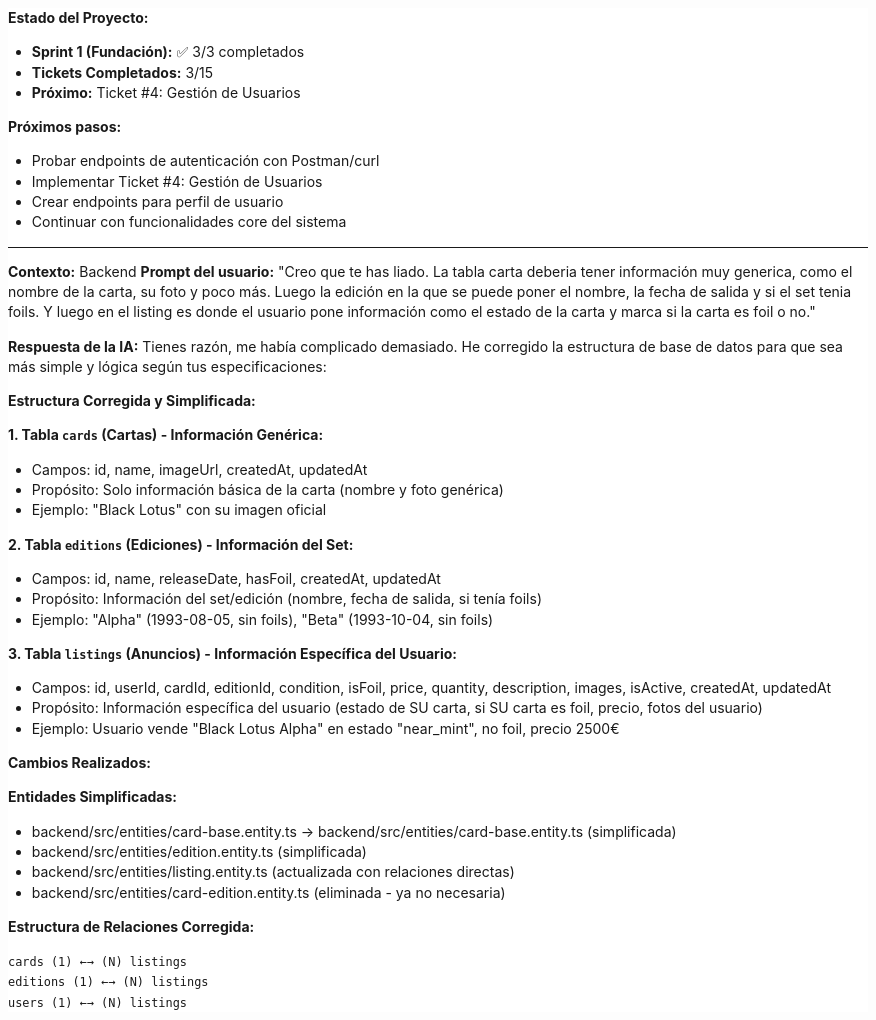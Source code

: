 **Estado del Proyecto:**
- **Sprint 1 (Fundación):** ✅ 3/3 completados
- **Tickets Completados:** 3/15
- **Próximo:** Ticket #4: Gestión de Usuarios

**Próximos pasos:**
- Probar endpoints de autenticación con Postman/curl
- Implementar Ticket #4: Gestión de Usuarios
- Crear endpoints para perfil de usuario
- Continuar con funcionalidades core del sistema

---

**Contexto:** Backend
**Prompt del usuario:**
"Creo que te has liado. La tabla carta deberia tener información muy generica, como el nombre de la carta, su foto y poco más. Luego la edición en la que se puede poner el nombre, la fecha de salida y si el set tenia foils. Y luego en el listing es donde el usuario pone información como el estado de la carta y marca si la carta es foil o no."

**Respuesta de la IA:**
Tienes razón, me había complicado demasiado. He corregido la estructura de base de datos para que sea más simple y lógica según tus especificaciones:

**Estructura Corregida y Simplificada:**

**1. Tabla `cards` (Cartas) - Información Genérica:**
- Campos: id, name, imageUrl, createdAt, updatedAt
- Propósito: Solo información básica de la carta (nombre y foto genérica)
- Ejemplo: "Black Lotus" con su imagen oficial

**2. Tabla `editions` (Ediciones) - Información del Set:**
- Campos: id, name, releaseDate, hasFoil, createdAt, updatedAt
- Propósito: Información del set/edición (nombre, fecha de salida, si tenía foils)
- Ejemplo: "Alpha" (1993-08-05, sin foils), "Beta" (1993-10-04, sin foils)

**3. Tabla `listings` (Anuncios) - Información Específica del Usuario:**
- Campos: id, userId, cardId, editionId, condition, isFoil, price, quantity, description, images, isActive, createdAt, updatedAt
- Propósito: Información específica del usuario (estado de SU carta, si SU carta es foil, precio, fotos del usuario)
- Ejemplo: Usuario vende "Black Lotus Alpha" en estado "near_mint", no foil, precio 2500€

**Cambios Realizados:**

**Entidades Simplificadas:**
- backend/src/entities/card-base.entity.ts → backend/src/entities/card-base.entity.ts (simplificada)
- backend/src/entities/edition.entity.ts (simplificada)
- backend/src/entities/listing.entity.ts (actualizada con relaciones directas)
- backend/src/entities/card-edition.entity.ts (eliminada - ya no necesaria)

**Estructura de Relaciones Corregida:**
```
cards (1) ←→ (N) listings
editions (1) ←→ (N) listings
users (1) ←→ (N) listings
```
